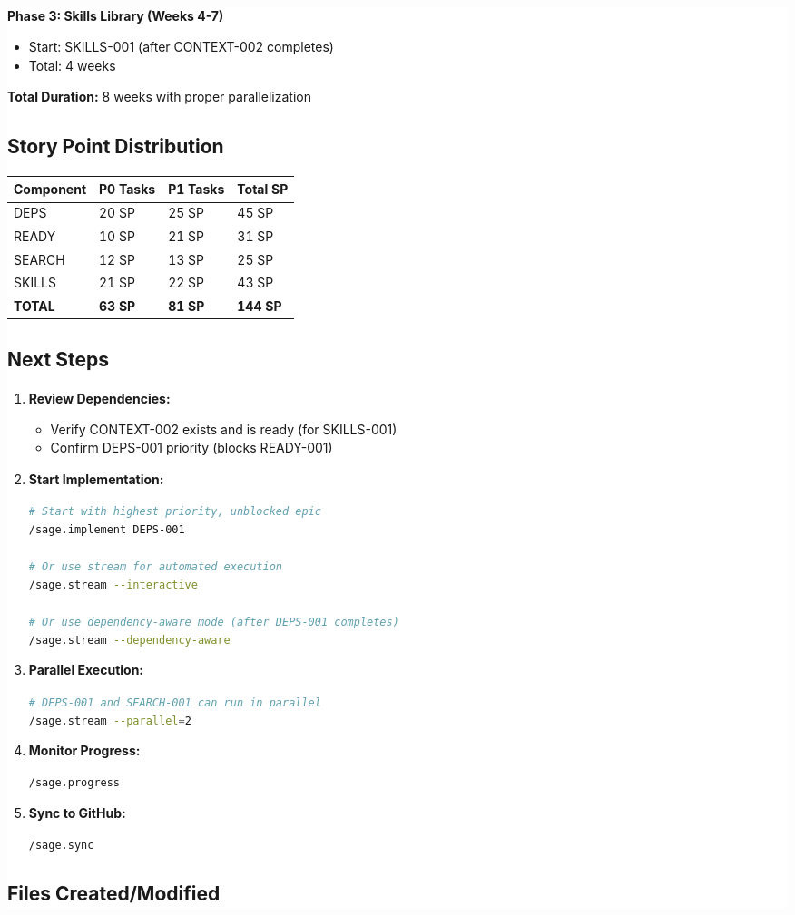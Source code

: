 **Phase 3: Skills Library (Weeks 4-7)**
- Start: SKILLS-001 (after CONTEXT-002 completes)
- Total: 4 weeks

**Total Duration:** 8 weeks with proper parallelization

## Story Point Distribution

| Component | P0 Tasks | P1 Tasks | Total SP |
|-----------|----------|----------|----------|
| DEPS | 20 SP | 25 SP | 45 SP |
| READY | 10 SP | 21 SP | 31 SP |
| SEARCH | 12 SP | 13 SP | 25 SP |
| SKILLS | 21 SP | 22 SP | 43 SP |
| **TOTAL** | **63 SP** | **81 SP** | **144 SP** |

## Next Steps

1. **Review Dependencies:**
   - Verify CONTEXT-002 exists and is ready (for SKILLS-001)
   - Confirm DEPS-001 priority (blocks READY-001)

2. **Start Implementation:**
   ```bash
   # Start with highest priority, unblocked epic
   /sage.implement DEPS-001

   # Or use stream for automated execution
   /sage.stream --interactive

   # Or use dependency-aware mode (after DEPS-001 completes)
   /sage.stream --dependency-aware
   ```

3. **Parallel Execution:**
   ```bash
   # DEPS-001 and SEARCH-001 can run in parallel
   /sage.stream --parallel=2
   ```

4. **Monitor Progress:**
   ```bash
   /sage.progress
   ```

5. **Sync to GitHub:**
   ```bash
   /sage.sync
   ```

## Files Created/Modified
